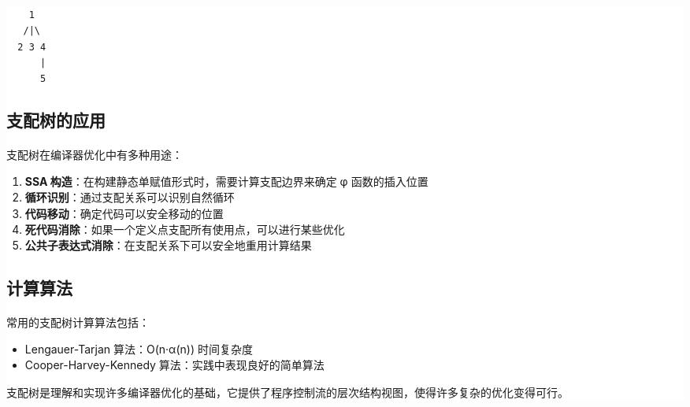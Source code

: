 ```
    1
   /|\
  2 3 4
      |
      5
```

## 支配树的应用

支配树在编译器优化中有多种用途：

1. **SSA 构造**：在构建静态单赋值形式时，需要计算支配边界来确定 φ 函数的插入位置
2. **循环识别**：通过支配关系可以识别自然循环
3. **代码移动**：确定代码可以安全移动的位置
4. **死代码消除**：如果一个定义点支配所有使用点，可以进行某些优化
5. **公共子表达式消除**：在支配关系下可以安全地重用计算结果

## 计算算法

常用的支配树计算算法包括：

- Lengauer-Tarjan 算法：O(n·α(n)) 时间复杂度
- Cooper-Harvey-Kennedy 算法：实践中表现良好的简单算法

支配树是理解和实现许多编译器优化的基础，它提供了程序控制流的层次结构视图，使得许多复杂的优化变得可行。
